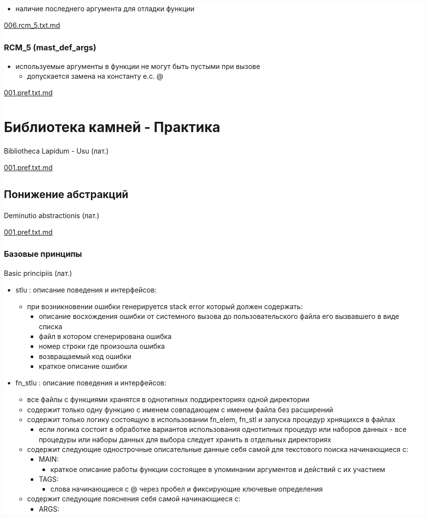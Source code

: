 - наличие последнего аргумента для отладки функции 


[006.rcm_5.txt.md](cntx.ins.d/004.bibliotheca_lapidum_theoria.d/006.recom.d/002.d/006.rcm_5.txt.md)



 <a id="dff2ce907023499292e61d3a8ba0a925"></a>
### RCM_5 (mast_def_args)

- используемые аргументы в функции не могут быть пустыми при вызове
  - допускается замена на константу e.c. @ 


[001.pref.txt.md](cntx.ins.d/005.bibliotheca_lapidum_usu.d/001.pref.txt.md)



 <a id="463e01705523422fad7719abfc895ed0"></a>
# Библиотека камней - Практика

Bibliotheca Lapidum - Usu (лат.)

  

[001.pref.txt.md](cntx.ins.d/005.bibliotheca_lapidum_usu.d/002.deminutio_abstractionis.d/001.pref.txt.md)



 <a id="0de81c5fe02045ce9fe60acbdc38b4b8"></a>
## Понижение абстракций

Deminutio abstractionis (лат.)


    

[001.pref.txt.md](cntx.ins.d/005.bibliotheca_lapidum_usu.d/002.deminutio_abstractionis.d/002.basic_principiis.txt.d/001.pref.txt.md)



 <a id="ccd596933f004151af7d1d4c9b1bc2d9"></a>
### Базовые принципы

Basic principiis (лат.)

- stlu : описание поведения и интерфейсов:
  - при возникновении ошибки генерируется stack error который должен содержать:
    - описание восхождения ошибки от системного вызова до пользовательского файла его вызвавшего в виде списка
    - файл в котором сгенерирована ошибка
    - номер строки где произошла ошибка
    - возвращаемый код ошибки
    - краткое описание ошибки 

- fn_stlu : описание поведения и интерфейсов:
  - все файлы с функциями хранятся в однотипных поддиректориях одной директории
  - содержит только одну функцию с именем совпадающем с именем файла без расширений  
  - содержит только логику состоящую в использовании fn_elem, fn_stl и запуска процедур хрнящихся в файлах
    - если логика состоит в обработке вариантов использования однотипных процедур или наборов данных - все процедуры или наборы данных для выбора следует хранить в отдельных директориях    
  - содержит следующие однострочные описательные данные себя самой для текстового поиска начинающиеся с:
    - MAIN:
      - краткое описание работы функции состоящее в упоминании аргументов и действий с их участием
    - TAGS:
      - слова начинающиеся с @ через пробел и фиксирующие ключевые определения 
  - содержит следующие пояснения себя самой начинающиеся с:
    - ARGS: 